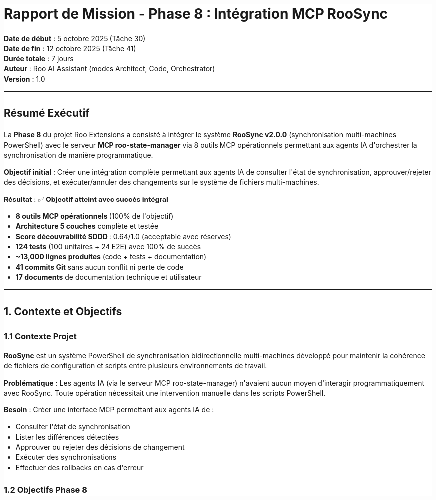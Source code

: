 
# Rapport de Mission - Phase 8 : Intégration MCP RooSync

**Date de début** : 5 octobre 2025 (Tâche 30)  
**Date de fin** : 12 octobre 2025 (Tâche 41)  
**Durée totale** : 7 jours  
**Auteur** : Roo AI Assistant (modes Architect, Code, Orchestrator)  
**Version** : 1.0

---

## Résumé Exécutif

La **Phase 8** du projet Roo Extensions a consisté à intégrer le système **RooSync v2.0.0** (synchronisation multi-machines PowerShell) avec le serveur **MCP roo-state-manager** via 8 outils MCP opérationnels permettant aux agents IA d'orchestrer la synchronisation de manière programmatique.

**Objectif initial** : Créer une intégration complète permettant aux agents IA de consulter l'état de synchronisation, approuver/rejeter des décisions, et exécuter/annuler des changements sur le système de fichiers multi-machines.

**Résultat** : ✅ **Objectif atteint avec succès intégral**

- **8 outils MCP opérationnels** (100% de l'objectif)
- **Architecture 5 couches** complète et testée
- **Score découvrabilité SDDD** : 0.64/1.0 (acceptable avec réserves)
- **124 tests** (100 unitaires + 24 E2E) avec 100% de succès
- **~13,000 lignes produites** (code + tests + documentation)
- **41 commits Git** sans aucun conflit ni perte de code
- **17 documents** de documentation technique et utilisateur

---

## 1. Contexte et Objectifs

### 1.1 Contexte Projet

**RooSync** est un système PowerShell de synchronisation bidirectionnelle multi-machines développé pour maintenir la cohérence de fichiers de configuration et scripts entre plusieurs environnements de travail.

**Problématique** : Les agents IA (via le serveur MCP roo-state-manager) n'avaient aucun moyen d'interagir programmatiquement avec RooSync. Toute opération nécessitait une intervention manuelle dans les scripts PowerShell.

**Besoin** : Créer une interface MCP permettant aux agents IA de :
- Consulter l'état de synchronisation
- Lister les différences détectées
- Approuver ou rejeter des décisions de changement
- Exécuter des synchronisations
- Effectuer des rollbacks en cas d'erreur

### 1.2 Objectifs Phase 8
